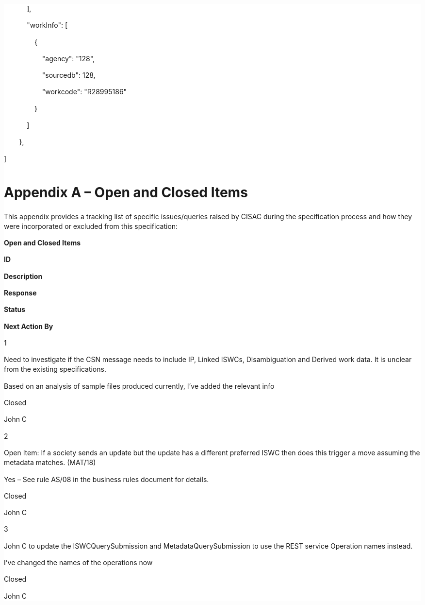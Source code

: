             \],

            "workInfo": \[

                \{

                    "agency": "128",

                    "sourcedb": 128,

                    "workcode": "R28995186"

                \}

            \]

        \},

\]

 

# <a id="_Toc66716875"></a>Appendix A – Open and Closed Items

This appendix provides a tracking list of specific issues/queries raised by CISAC during the specification process and how they were incorporated or excluded from this specification:

__Open and Closed Items__

__ID__

__Description__

__Response__

__Status__

__Next Action By__

1

Need to investigate if the CSN message needs to include IP, Linked ISWCs, Disambiguation and Derived work data\.  It is unclear from the existing specifications\.

Based on an analysis of sample files produced currently, I’ve added the relevant info

Closed

John C

2

Open Item: If a society sends an update but the update has a different preferred ISWC then does this trigger a move assuming the metadata matches\.  \(MAT/18\)

Yes – See rule AS/08 in the business rules document for details\.  

Closed

John C

3

John C to update the ISWCQuerySubmission and MetadataQuerySubmission to use the REST service Operation names instead\. 

I’ve changed the names of the operations now

Closed

John C

